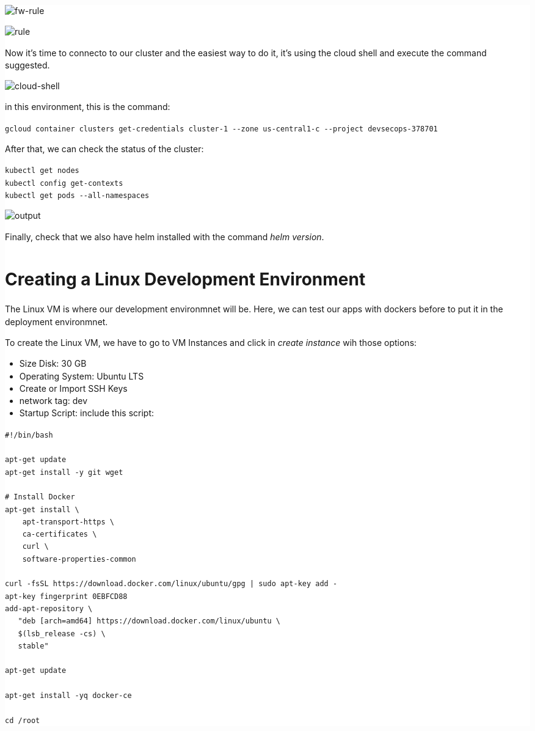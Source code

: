 ![fw-rule](https://i.imgur.com/X38KHzn.png)


![rule](https://i.imgur.com/scmR78N.png)

Now it’s time to connecto to our cluster and the easiest way to do it, it’s using the cloud shell and execute the command suggested.

![cloud-shell](https://i.imgur.com/GaJOEIn.png)

in this environment, this is the command:

```
gcloud container clusters get-credentials cluster-1 --zone us-central1-c --project devsecops-378701
```

After that, we can check the status of the cluster:

```
kubectl get nodes
kubectl config get-contexts
kubectl get pods --all-namespaces
```

![output](https://i.imgur.com/qS0OJD2.png)

Finally, check that we also have helm installed with the command *helm version*.

# Creating a Linux Development Environment

The Linux VM is where our development environmnet will be. Here, we can test our apps with dockers before to put it in the deployment environmnet.

To create the Linux VM, we have to go to VM Instances and click in *create instance* wih those options:

* Size Disk: 30 GB
* Operating System: Ubuntu LTS
* Create or Import SSH Keys
* network tag: dev
* Startup Script: include this script:

```
#!/bin/bash

apt-get update
apt-get install -y git wget

# Install Docker
apt-get install \
    apt-transport-https \
    ca-certificates \
    curl \
    software-properties-common

curl -fsSL https://download.docker.com/linux/ubuntu/gpg | sudo apt-key add -
apt-key fingerprint 0EBFCD88
add-apt-repository \
   "deb [arch=amd64] https://download.docker.com/linux/ubuntu \
   $(lsb_release -cs) \
   stable"

apt-get update

apt-get install -yq docker-ce

cd /root
```